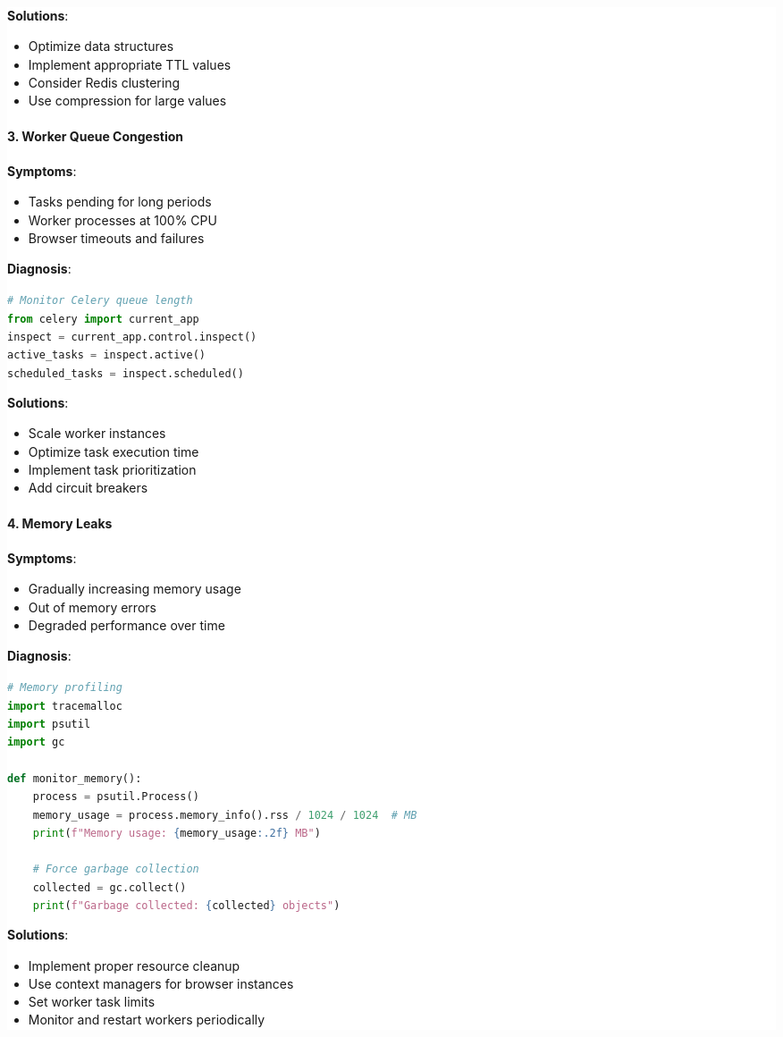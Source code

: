 **Solutions**:
- Optimize data structures
- Implement appropriate TTL values
- Consider Redis clustering
- Use compression for large values

#### 3. Worker Queue Congestion
**Symptoms**:
- Tasks pending for long periods
- Worker processes at 100% CPU
- Browser timeouts and failures

**Diagnosis**:
```python
# Monitor Celery queue length
from celery import current_app
inspect = current_app.control.inspect()
active_tasks = inspect.active()
scheduled_tasks = inspect.scheduled()
```

**Solutions**:
- Scale worker instances
- Optimize task execution time
- Implement task prioritization
- Add circuit breakers

#### 4. Memory Leaks
**Symptoms**:
- Gradually increasing memory usage
- Out of memory errors
- Degraded performance over time

**Diagnosis**:
```python
# Memory profiling
import tracemalloc
import psutil
import gc

def monitor_memory():
    process = psutil.Process()
    memory_usage = process.memory_info().rss / 1024 / 1024  # MB
    print(f"Memory usage: {memory_usage:.2f} MB")
    
    # Force garbage collection
    collected = gc.collect()
    print(f"Garbage collected: {collected} objects")
```

**Solutions**:
- Implement proper resource cleanup
- Use context managers for browser instances
- Set worker task limits
- Monitor and restart workers periodically
